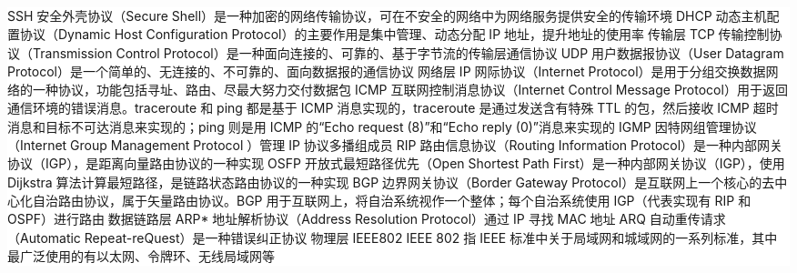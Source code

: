   <tr>
    <td class="font-bold">SSH</td>
    <td>安全外壳协议（Secure Shell）是一种加密的网络传输协议，可在不安全的网络中为网络服务提供安全的传输环境</td>
  </tr>
  <tr>
    <td class="font-bold">DHCP</td>
    <td>动态主机配置协议（Dynamic Host Configuration Protocol）的主要作用是集中管理、动态分配 IP 地址，提升地址的使用率</td>
  </tr>
  <tr>
    <td rowspan="2">传输层</td>
    <td class="font-bold">TCP</td>
    <td>传输控制协议（Transmission Control Protocol）是一种面向连接的、可靠的、基于字节流的传输层通信协议</td>
  </tr>
  <tr>
    <td class="font-bold">UDP</td>
    <td>用户数据报协议（User Datagram Protocol）是一个简单的、无连接的、不可靠的、面向数据报的通信协议</td>
  </tr>
  <tr>
    <td rowspan="6">网络层</td>
    <td class="font-bold">IP</td>
    <td>网际协议（Internet Protocol）是用于分组交换数据网络的一种协议，功能包括寻址、路由、尽最大努力交付数据包</td>
  </tr>
  <tr>
    <td>ICMP</td>
    <td>互联网控制消息协议（Internet Control Message Protocol）用于返回通信环境的错误消息。traceroute 和 ping 都是基于 ICMP 消息实现的，traceroute 是通过发送含有特殊 TTL 的包，然后接收 ICMP 超时消息和目标不可达消息来实现的；ping 则是用 ICMP 的“Echo request (8)”和“Echo reply (0)”消息来实现的</td>
  </tr>
  <tr>
    <td>IGMP</td>
    <td>因特网组管理协议（Internet Group Management Protocol ）管理 IP 协议多播组成员</td>
  </tr>
  <tr>
    <td>RIP</td>
    <td>路由信息协议（Routing Information Protocol）是一种内部网关协议（IGP），是距离向量路由协议的一种实现</td>
  </tr>
  <tr>
    <td>OSFP</td>
    <td>开放式最短路径优先（Open Shortest Path First）是一种内部网关协议（IGP），使用 Dijkstra 算法计算最短路径，是链路状态路由协议的一种实现</td>
  </tr>
  <tr>
    <td>BGP</td>
    <td>边界网关协议（Border Gateway Protocol）是互联网上一个核心的去中心化自治路由协议，属于矢量路由协议。BGP 用于互联网上，将自治系统视作一个整体；每个自治系统使用 IGP（代表实现有 RIP 和 OSPF）进行路由</td>
  </tr>
  <tr>
    <td rowspan="2">数据链路层</td>
    <td class="font-bold">ARP*</td>
    <td>地址解析协议（Address Resolution Protocol）通过 IP 寻找 MAC 地址</td>
  </tr>
  <tr>
    <td>ARQ</td>
    <td>自动重传请求（Automatic Repeat-reQuest）是一种错误纠正协议</td>
  </tr>
  <tr>
    <td>物理层</td>
    <td>IEEE802</td>
    <td>IEEE 802 指 IEEE 标准中关于局域网和城域网的一系列标准，其中最广泛使用的有以太网、令牌环、无线局域网等</td>
  </tr>
</tbody>
</table>
